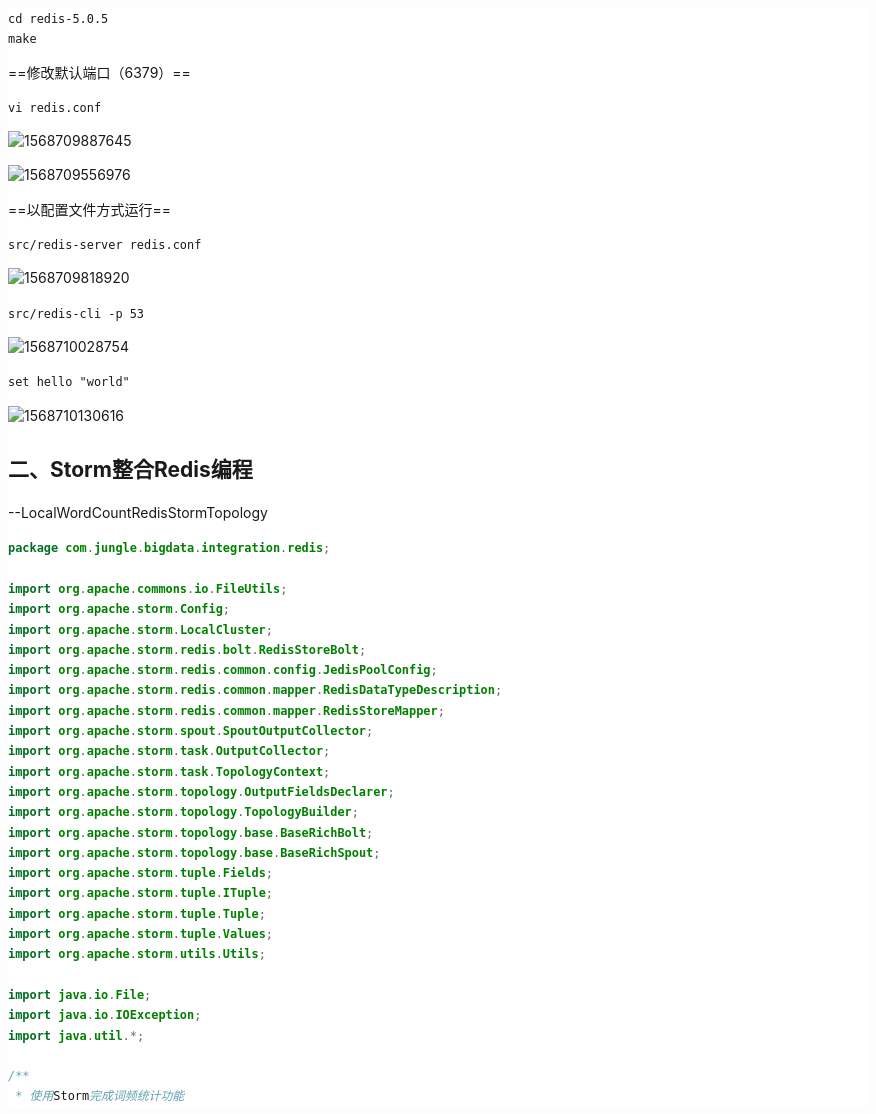 ```
cd redis-5.0.5
make
```

==修改默认端口（6379）==

```
vi redis.conf
```

![1568709887645](C:\Users\jungle\AppData\Roaming\Typora\typora-user-images\1568709887645.png)

![1568709556976](C:\Users\jungle\AppData\Roaming\Typora\typora-user-images\1568709556976.png)

==以配置文件方式运行==

```
src/redis-server redis.conf
```

![1568709818920](C:\Users\jungle\AppData\Roaming\Typora\typora-user-images\1568709818920.png)

```
src/redis-cli -p 53
```

![1568710028754](C:\Users\jungle\AppData\Roaming\Typora\typora-user-images\1568710028754.png)

```
set hello "world"
```

![1568710130616](C:\Users\jungle\AppData\Roaming\Typora\typora-user-images\1568710130616.png)

## 二、Storm整合Redis编程

--LocalWordCountRedisStormTopology

```java
package com.jungle.bigdata.integration.redis;

import org.apache.commons.io.FileUtils;
import org.apache.storm.Config;
import org.apache.storm.LocalCluster;
import org.apache.storm.redis.bolt.RedisStoreBolt;
import org.apache.storm.redis.common.config.JedisPoolConfig;
import org.apache.storm.redis.common.mapper.RedisDataTypeDescription;
import org.apache.storm.redis.common.mapper.RedisStoreMapper;
import org.apache.storm.spout.SpoutOutputCollector;
import org.apache.storm.task.OutputCollector;
import org.apache.storm.task.TopologyContext;
import org.apache.storm.topology.OutputFieldsDeclarer;
import org.apache.storm.topology.TopologyBuilder;
import org.apache.storm.topology.base.BaseRichBolt;
import org.apache.storm.topology.base.BaseRichSpout;
import org.apache.storm.tuple.Fields;
import org.apache.storm.tuple.ITuple;
import org.apache.storm.tuple.Tuple;
import org.apache.storm.tuple.Values;
import org.apache.storm.utils.Utils;

import java.io.File;
import java.io.IOException;
import java.util.*;

/**
 * 使用Storm完成词频统计功能
```